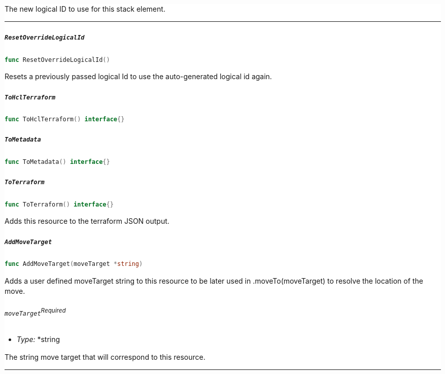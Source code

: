 The new logical ID to use for this stack element.

---

##### `ResetOverrideLogicalId` <a name="ResetOverrideLogicalId" id="@cdktf/provider-snowflake.streamOnExternalTable.StreamOnExternalTable.resetOverrideLogicalId"></a>

```go
func ResetOverrideLogicalId()
```

Resets a previously passed logical Id to use the auto-generated logical id again.

##### `ToHclTerraform` <a name="ToHclTerraform" id="@cdktf/provider-snowflake.streamOnExternalTable.StreamOnExternalTable.toHclTerraform"></a>

```go
func ToHclTerraform() interface{}
```

##### `ToMetadata` <a name="ToMetadata" id="@cdktf/provider-snowflake.streamOnExternalTable.StreamOnExternalTable.toMetadata"></a>

```go
func ToMetadata() interface{}
```

##### `ToTerraform` <a name="ToTerraform" id="@cdktf/provider-snowflake.streamOnExternalTable.StreamOnExternalTable.toTerraform"></a>

```go
func ToTerraform() interface{}
```

Adds this resource to the terraform JSON output.

##### `AddMoveTarget` <a name="AddMoveTarget" id="@cdktf/provider-snowflake.streamOnExternalTable.StreamOnExternalTable.addMoveTarget"></a>

```go
func AddMoveTarget(moveTarget *string)
```

Adds a user defined moveTarget string to this resource to be later used in .moveTo(moveTarget) to resolve the location of the move.

###### `moveTarget`<sup>Required</sup> <a name="moveTarget" id="@cdktf/provider-snowflake.streamOnExternalTable.StreamOnExternalTable.addMoveTarget.parameter.moveTarget"></a>

- *Type:* *string

The string move target that will correspond to this resource.

---